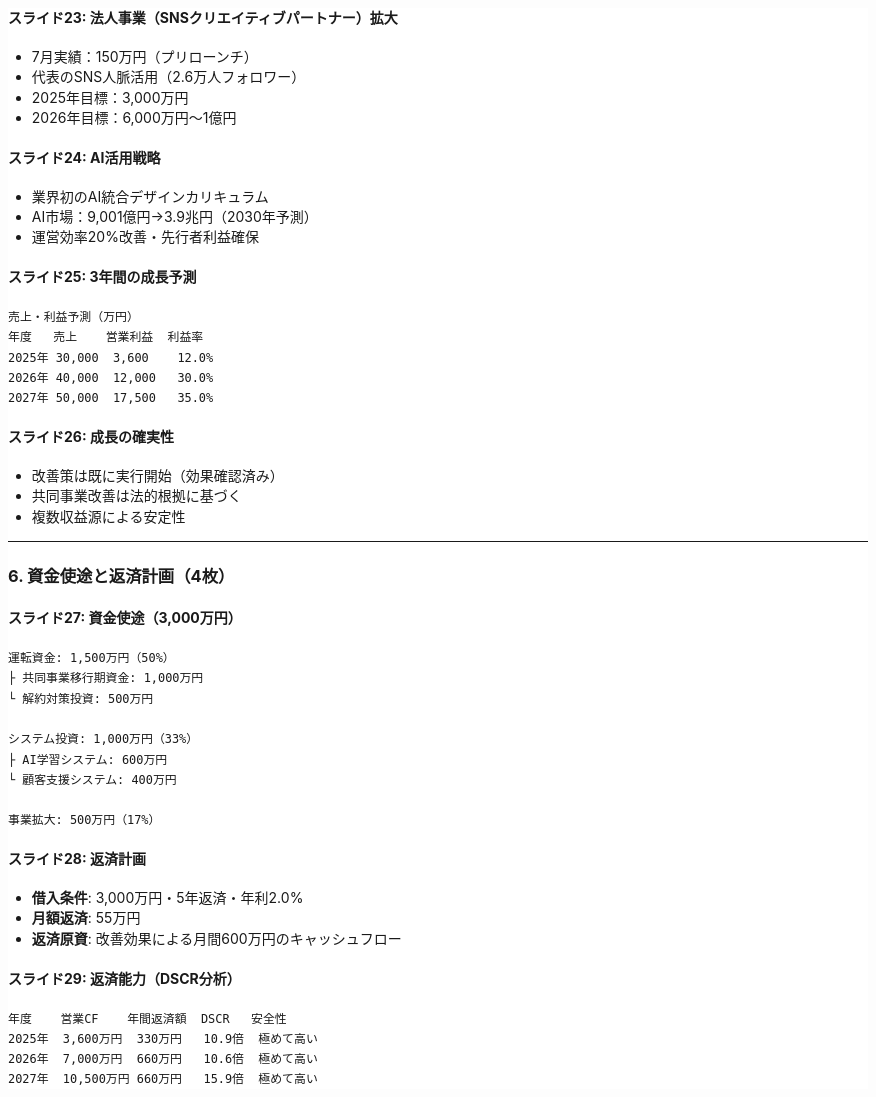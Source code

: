#### スライド23: 法人事業（SNSクリエイティブパートナー）拡大
- 7月実績：150万円（プリローンチ）
- 代表のSNS人脈活用（2.6万人フォロワー）
- 2025年目標：3,000万円
- 2026年目標：6,000万円～1億円

#### スライド24: AI活用戦略
- 業界初のAI統合デザインカリキュラム
- AI市場：9,001億円→3.9兆円（2030年予測）
- 運営効率20%改善・先行者利益確保

#### スライド25: 3年間の成長予測
```
売上・利益予測（万円）
年度   売上    営業利益  利益率
2025年 30,000  3,600    12.0%
2026年 40,000  12,000   30.0%
2027年 50,000  17,500   35.0%
```

#### スライド26: 成長の確実性
- 改善策は既に実行開始（効果確認済み）
- 共同事業改善は法的根拠に基づく
- 複数収益源による安定性

---

### 6. 資金使途と返済計画（4枚）

#### スライド27: 資金使途（3,000万円）
```
運転資金: 1,500万円（50%）
├ 共同事業移行期資金: 1,000万円
└ 解約対策投資: 500万円

システム投資: 1,000万円（33%）
├ AI学習システム: 600万円
└ 顧客支援システム: 400万円

事業拡大: 500万円（17%）
```

#### スライド28: 返済計画
- **借入条件**: 3,000万円・5年返済・年利2.0%
- **月額返済**: 55万円
- **返済原資**: 改善効果による月間600万円のキャッシュフロー

#### スライド29: 返済能力（DSCR分析）
```
年度    営業CF    年間返済額  DSCR   安全性
2025年  3,600万円  330万円   10.9倍  極めて高い
2026年  7,000万円  660万円   10.6倍  極めて高い
2027年  10,500万円 660万円   15.9倍  極めて高い
```
